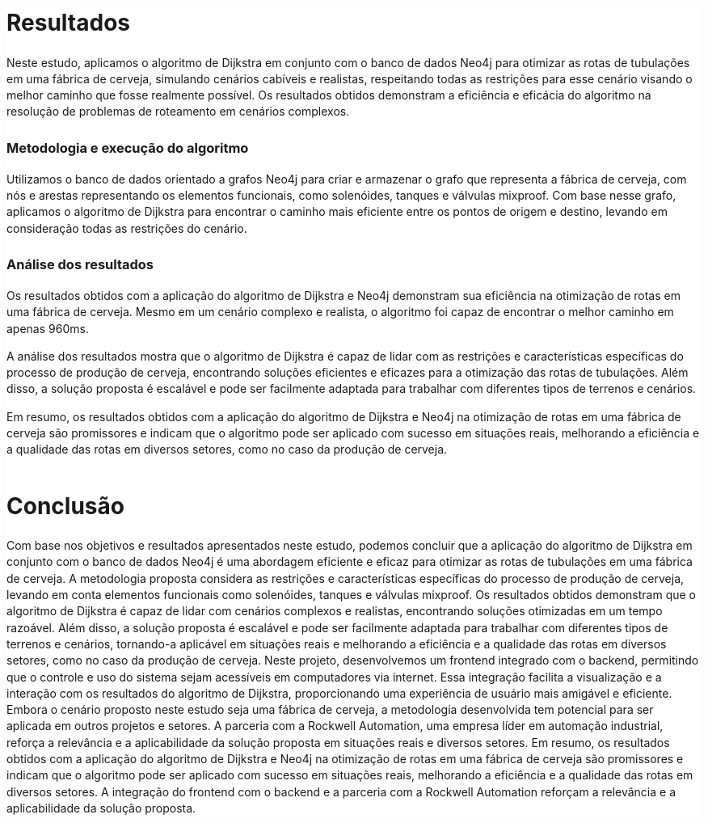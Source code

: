 
# Resultados

Neste estudo, aplicamos o algoritmo de Dijkstra em conjunto com o banco de dados Neo4j para otimizar as rotas de tubulações em uma fábrica de cerveja, simulando cenários cabíveis e realistas, respeitando todas as restrições para esse cenário visando o melhor caminho que fosse realmente possível. Os resultados obtidos demonstram a eficiência e eficácia do algoritmo na resolução de problemas de roteamento em cenários complexos.

### Metodologia e execução do algoritmo

Utilizamos o banco de dados orientado a grafos Neo4j para criar e armazenar o grafo que representa a fábrica de cerveja, com nós e arestas representando os elementos funcionais, como solenóides, tanques e válvulas mixproof. Com base nesse grafo, aplicamos o algoritmo de Dijkstra para encontrar o caminho mais eficiente entre os pontos de origem e destino, levando em consideração todas as restrições do cenário.

### Análise dos resultados

Os resultados obtidos com a aplicação do algoritmo de Dijkstra e Neo4j demonstram sua eficiência na otimização de rotas em uma fábrica de cerveja. Mesmo em um cenário complexo e realista, o algoritmo foi capaz de encontrar o melhor caminho em apenas 960ms.

A análise dos resultados mostra que o algoritmo de Dijkstra é capaz de lidar com as restrições e características específicas do processo de produção de cerveja, encontrando soluções eficientes e eficazes para a otimização das rotas de tubulações. Além disso, a solução proposta é escalável e pode ser facilmente adaptada para trabalhar com diferentes tipos de terrenos e cenários.

Em resumo, os resultados obtidos com a aplicação do algoritmo de Dijkstra e Neo4j na otimização de rotas em uma fábrica de cerveja são promissores e indicam que o algoritmo pode ser aplicado com sucesso em situações reais, melhorando a eficiência e a qualidade das rotas em diversos setores, como no caso da produção de cerveja.


# Conclusão

Com base nos objetivos e resultados apresentados neste estudo, podemos concluir que a aplicação do algoritmo de Dijkstra em conjunto com o banco de dados Neo4j é uma abordagem eficiente e eficaz para otimizar as rotas de tubulações em uma fábrica de cerveja. A metodologia proposta considera as restrições e características específicas do processo de produção de cerveja, levando em conta elementos funcionais como solenóides, tanques e válvulas mixproof.
Os resultados obtidos demonstram que o algoritmo de Dijkstra é capaz de lidar com cenários complexos e realistas, encontrando soluções otimizadas em um tempo razoável. Além disso, a solução proposta é escalável e pode ser facilmente adaptada para trabalhar com diferentes tipos de terrenos e cenários, tornando-a aplicável em situações reais e melhorando a eficiência e a qualidade das rotas em diversos setores, como no caso da produção de cerveja.
Neste projeto, desenvolvemos um frontend integrado com o backend, permitindo que o controle e uso do sistema sejam acessíveis em computadores via internet. Essa integração facilita a visualização e a interação com os resultados do algoritmo de Dijkstra, proporcionando uma experiência de usuário mais amigável e eficiente.
Embora o cenário proposto neste estudo seja uma fábrica de cerveja, a metodologia desenvolvida tem potencial para ser aplicada em outros projetos e setores. A parceria com a Rockwell Automation, uma empresa líder em automação industrial, reforça a relevância e a aplicabilidade da solução proposta em situações reais e diversos setores.
Em resumo, os resultados obtidos com a aplicação do algoritmo de Dijkstra e Neo4j na otimização de rotas em uma fábrica de cerveja são promissores e indicam que o algoritmo pode ser aplicado com sucesso em situações reais, melhorando a eficiência e a qualidade das rotas em diversos setores. A integração do frontend com o backend e a parceria com a Rockwell Automation reforçam a relevância e a aplicabilidade da solução proposta.
